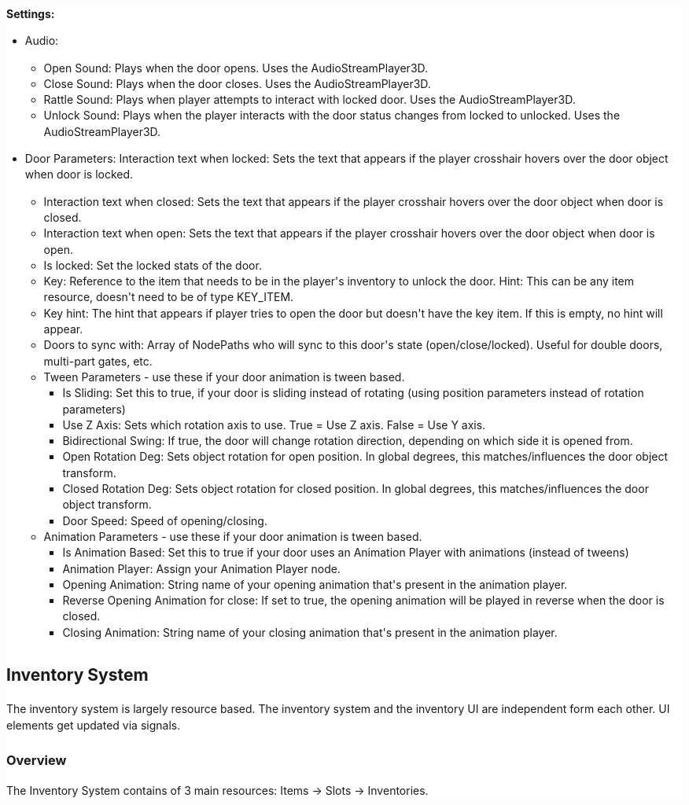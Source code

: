 **Settings:**
- Audio:
  - Open Sound: Plays when the door opens. Uses the AudioStreamPlayer3D.
  - Close Sound: Plays when the door closes. Uses the AudioStreamPlayer3D.
  - Rattle Sound: Plays when player attempts to interact with locked door. Uses the AudioStreamPlayer3D.
  - Unlock Sound: Plays when the player interacts with the door status changes from locked to unlocked. Uses the AudioStreamPlayer3D.
  
- Door Parameters:
	Interaction text when locked: Sets the text that appears if the player crosshair hovers over the door object when door is locked.
  - Interaction text when closed: Sets the text that appears if the player crosshair hovers over the door object when door is closed.
  - Interaction text when open: Sets the text that appears if the player crosshair hovers over the door object when door is open.
  - Is locked: Set the locked stats of the door.
  - Key: Reference to the item that needs to be in the player's inventory to unlock the door. Hint: This can be any item resource, doesn't need to be of type KEY_ITEM.
  - Key hint: The hint that appears if player tries to open the door but doesn't have the key item. If this is empty, no hint will appear.
  - Doors to sync with: Array of NodePaths who will sync to this door's state (open/close/locked). Useful for double doors, multi-part gates, etc.
  - Tween Parameters - use these if your door animation is tween based.
	- Is Sliding: Set this to true, if your door is sliding instead of rotating (using position parameters instead of rotation parameters)
	- Use Z Axis: Sets which rotation axis to use. True = Use Z axis. False = Use Y axis.
	- Bidirectional Swing: If true, the door will change rotation direction, depending on which side it is opened from.
	- Open Rotation Deg: Sets object rotation for open position. In global degrees, this matches/influences the door object transform.
	- Closed Rotation Deg: Sets object rotation for closed position. In global degrees, this matches/influences the door object transform.
	- Door Speed: Speed of opening/closing.
  - Animation Parameters - use these if your door animation is tween based.
	- Is Animation Based: Set this to true if your door uses an Animation Player with animations (instead of tweens)
	- Animation Player: Assign your Animation Player node.
	- Opening Animation: String name of your opening animation that's present in the animation player.
	- Reverse Opening Animation for close: If set to true, the opening animation will be played in reverse when the door is closed.
	- Closing Animation: String name of your closing animation that's present in the animation player.


## Inventory System
The inventory system is largely resource based. The inventory system and the inventory UI are independent form each other. UI elements get updated via signals.

### Overview
The Inventory System contains of 3 main resources:
Items -> Slots -> Inventories.

